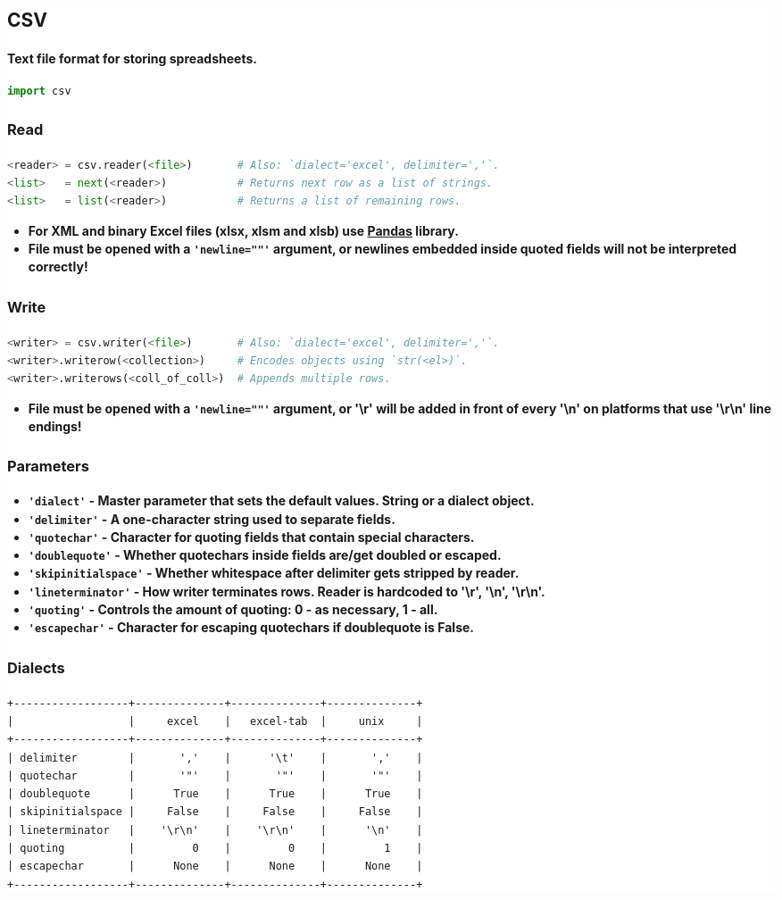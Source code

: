 
CSV
---
**Text file format for storing spreadsheets.**

```python
import csv
```

### Read
```python
<reader> = csv.reader(<file>)       # Also: `dialect='excel', delimiter=','`.
<list>   = next(<reader>)           # Returns next row as a list of strings.
<list>   = list(<reader>)           # Returns a list of remaining rows.
```
* **For XML and binary Excel files (xlsx, xlsm and xlsb) use [Pandas](#dataframe-plot-encode-decode) library.**
* **File must be opened with a `'newline=""'` argument, or newlines embedded inside quoted fields will not be interpreted correctly!**

### Write
```python
<writer> = csv.writer(<file>)       # Also: `dialect='excel', delimiter=','`.
<writer>.writerow(<collection>)     # Encodes objects using `str(<el>)`.
<writer>.writerows(<coll_of_coll>)  # Appends multiple rows.
```
* **File must be opened with a `'newline=""'` argument, or '\r' will be added in front of every '\n' on platforms that use '\r\n' line endings!**

### Parameters
* **`'dialect'` - Master parameter that sets the default values. String or a dialect object.**
* **`'delimiter'` - A one-character string used to separate fields.**
* **`'quotechar'` - Character for quoting fields that contain special characters.**
* **`'doublequote'` - Whether quotechars inside fields are/get doubled or escaped.**
* **`'skipinitialspace'` - Whether whitespace after delimiter gets stripped by reader.**
* **`'lineterminator'` - How writer terminates rows. Reader is hardcoded to '\r', '\n', '\r\n'.**
* **`'quoting'` - Controls the amount of quoting: 0 - as necessary, 1 - all.**
* **`'escapechar'` - Character for escaping quotechars if doublequote is False.**

### Dialects
```text
+------------------+--------------+--------------+--------------+
|                  |     excel    |   excel-tab  |     unix     |
+------------------+--------------+--------------+--------------+
| delimiter        |       ','    |      '\t'    |       ','    |
| quotechar        |       '"'    |       '"'    |       '"'    |
| doublequote      |      True    |      True    |      True    |
| skipinitialspace |     False    |     False    |     False    |
| lineterminator   |    '\r\n'    |    '\r\n'    |      '\n'    |
| quoting          |         0    |         0    |         1    |
| escapechar       |      None    |      None    |      None    |
+------------------+--------------+--------------+--------------+
```
